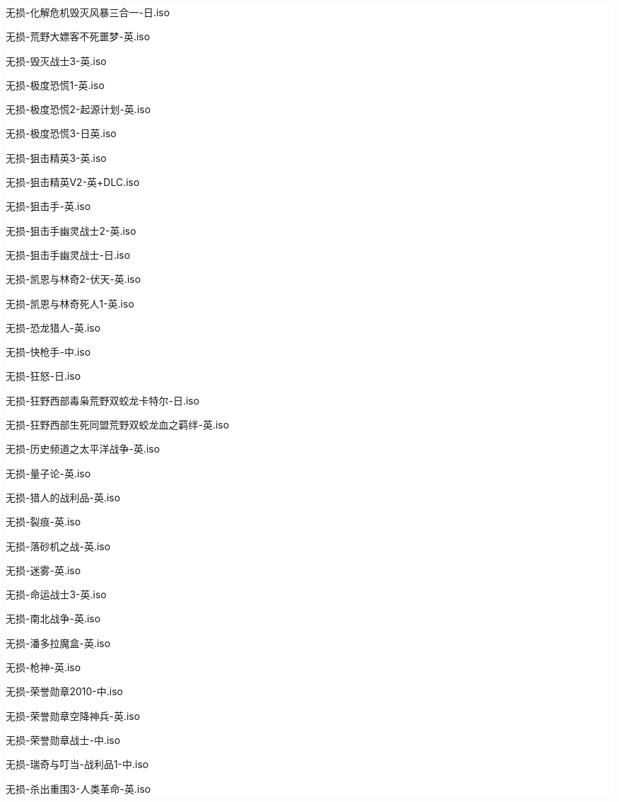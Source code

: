 无损-化解危机毁灭风暴三合一-日.iso

无损-荒野大嫖客不死噩梦-英.iso

无损-毁灭战士3-英.iso

无损-极度恐慌1-英.iso

无损-极度恐慌2-起源计划-英.iso

无损-极度恐慌3-日英.iso

无损-狙击精英3-英.iso

无损-狙击精英V2-英+DLC.iso

无损-狙击手-英.iso

无损-狙击手幽灵战士2-英.iso

无损-狙击手幽灵战士-日.iso

无损-凯恩与林奇2-伏天-英.iso

无损-凯恩与林奇死人1-英.iso

无损-恐龙猎人-英.iso

无损-快枪手-中.iso

无损-狂怒-日.iso

无损-狂野西部毒枭荒野双蛟龙卡特尔-日.iso

无损-狂野西部生死同盟荒野双蛟龙血之羁绊-英.iso

无损-历史频道之太平洋战争-英.iso

无损-量子论-英.iso

无损-猎人的战利品-英.iso

无损-裂痕-英.iso

无损-落砂机之战-英.iso

无损-迷雾-英.iso

无损-命运战士3-英.iso

无损-南北战争-英.iso

无损-潘多拉魔盒-英.iso

无损-枪神-英.iso

无损-荣誉勋章2010-中.iso

无损-荣誉勋章空降神兵-英.iso

无损-荣誉勋章战士-中.iso

无损-瑞奇与叮当-战利品1-中.iso

无损-杀出重围3-人类革命-英.iso
